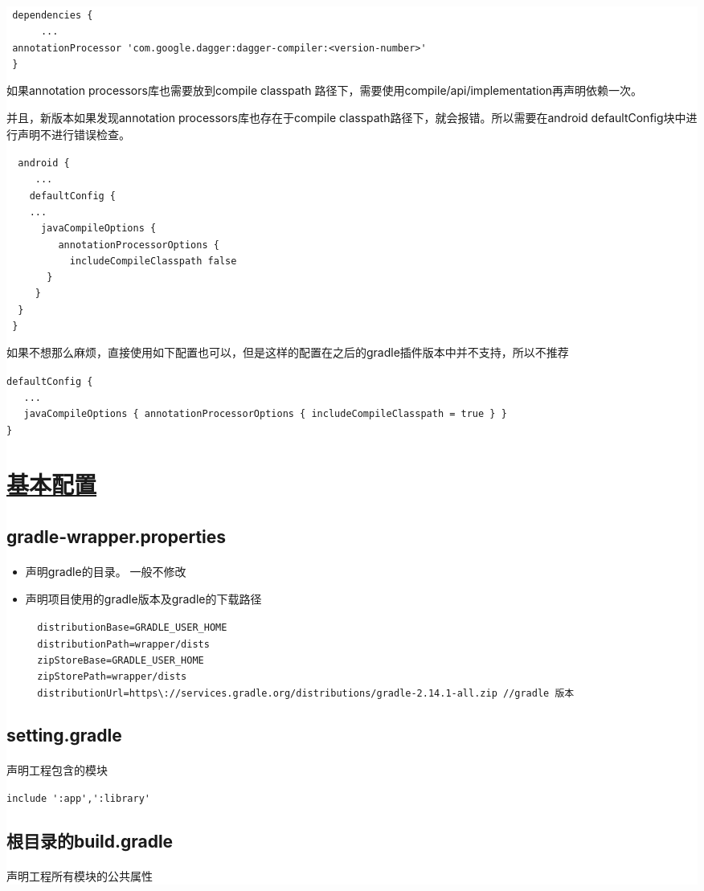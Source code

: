 	 dependencies {
	      ...
	 annotationProcessor 'com.google.dagger:dagger-compiler:<version-number>'
	 }

如果annotation processors库也需要放到compile classpath 路径下，需要使用compile/api/implementation再声明依赖一次。

并且，新版本如果发现annotation processors库也存在于compile classpath路径下，就会报错。所以需要在android defaultConfig块中进行声明不进行错误检查。

	  android {
	     ...
	    defaultConfig {
	    ...
	      javaCompileOptions {
	         annotationProcessorOptions {
	           includeCompileClasspath false
	       }
	     }
	  }
	 }

如果不想那么麻烦，直接使用如下配置也可以，但是这样的配置在之后的gradle插件版本中并不支持，所以不推荐

	defaultConfig {
	   ...
	   javaCompileOptions { annotationProcessorOptions { includeCompileClasspath = true } }
	}

# [基本配置](http://www.cnblogs.com/xinmengwuheng/p/5797026.html) #

## gradle-wrapper.properties ##
 
- 声明gradle的目录。 一般不修改
- 声明项目使用的gradle版本及gradle的下载路径

		distributionBase=GRADLE_USER_HOME
		distributionPath=wrapper/dists
		zipStoreBase=GRADLE_USER_HOME
		zipStorePath=wrapper/dists
		distributionUrl=https\://services.gradle.org/distributions/gradle-2.14.1-all.zip //gradle 版本

## setting.gradle ##

声明工程包含的模块

	include ':app',':library'

## 根目录的build.gradle ##

声明工程所有模块的公共属性
